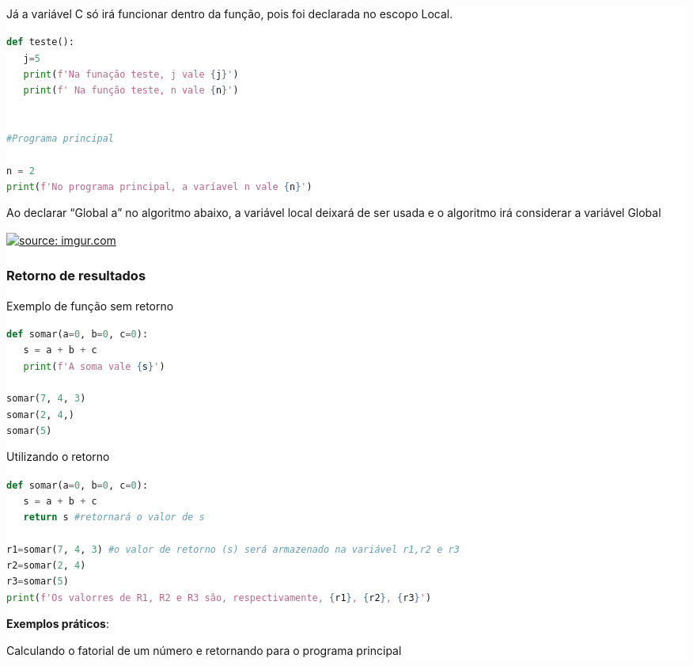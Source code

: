 Já a variável C só irá funcionar dentro da função, pois foi declarada no escopo Local.

~~~~python
def teste():
   j=5
   print(f'Na funação teste, j vale {j}')
   print(f' Na função teste, n vale {n}')
 
 
#Programa principal
 
n = 2
print(f'No programa principal, a varíavel n vale {n}')

~~~~



Ao declarar “Global a” no algoritmo abaixo, a variável local deixará de ser usada e o algoritmo irá considerar a variável Global

<a href="https://imgur.com/237jDes"><img src="https://i.imgur.com/237jDes.png" title="source: imgur.com" /></a>



### Retorno de resultados

Exemplo de função sem retorno

~~~~python
def somar(a=0, b=0, c=0):
   s = a + b + c
   print(f'A soma vale {s}')
 
somar(7, 4, 3)
somar(2, 4,)
somar(5)
~~~~

Utilizando o retorno

~~~~python
def somar(a=0, b=0, c=0):
   s = a + b + c
   return s #retornará o valor de s
 
r1=somar(7, 4, 3) #o valor de retorno (s) será armazenado na variável r1,r2 e r3
r2=somar(2, 4)
r3=somar(5)
print(f'Os valorres de R1, R2 e R3 são, respectivamente, {r1}, {r2}, {r3}')
~~~~



**Exemplos práticos**:



Calculando o fatorial de um número e retornando para o programa principal
